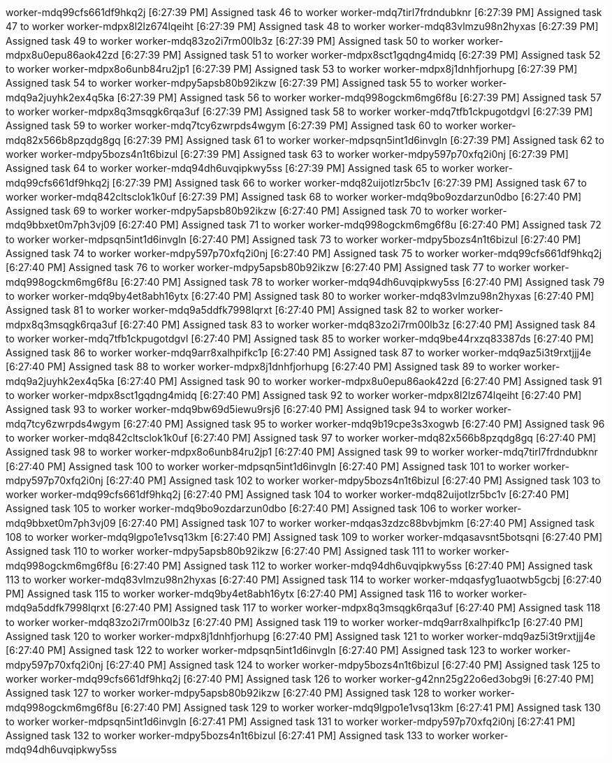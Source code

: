 worker-mdq99cfs661df9hkq2j [6:27:39 PM] Assigned task 46 to worker worker-mdq7tirl7frdndubknr [6:27:39 PM] Assigned task 47 to worker worker-mdpx8l2lz674lqeiht [6:27:39 PM] Assigned task 48 to worker worker-mdq83vlmzu98n2hyxas [6:27:39 PM] Assigned task 49 to worker worker-mdq83zo2i7rm00lb3z [6:27:39 PM] Assigned task 50 to worker worker-mdpx8u0epu86aok42zd [6:27:39 PM] Assigned task 51 to worker worker-mdpx8sct1gqdng4midq [6:27:39 PM] Assigned task 52 to worker worker-mdpx8o6unb84ru2jp1 [6:27:39 PM] Assigned task 53 to worker worker-mdpx8j1dnhfjorhupg [6:27:39 PM] Assigned task 54 to worker worker-mdpy5apsb80b92ikzw [6:27:39 PM] Assigned task 55 to worker worker-mdq9a2juyhk2ex4q5ka [6:27:39 PM] Assigned task 56 to worker worker-mdq998ogckm6mg6f8u [6:27:39 PM] Assigned task 57 to worker worker-mdpx8q3msqgk6rqa3uf [6:27:39 PM] Assigned task 58 to worker worker-mdq7tfb1ckpugotdgvl [6:27:39 PM] Assigned task 59 to worker worker-mdq7tcy6zwrpds4wgym [6:27:39 PM] Assigned task 60 to worker worker-mdq82x566b8pzqdg8gq [6:27:39 PM] Assigned task 61 to worker worker-mdpsqn5int1d6invgln [6:27:39 PM] Assigned task 62 to worker worker-mdpy5bozs4n1t6bizul [6:27:39 PM] Assigned task 63 to worker worker-mdpy597p70xfq2i0nj [6:27:39 PM] Assigned task 64 to worker worker-mdq94dh6uvqipkwy5ss [6:27:39 PM] Assigned task 65 to worker worker-mdq99cfs661df9hkq2j [6:27:39 PM] Assigned task 66 to worker worker-mdq82uijotlzr5bc1v [6:27:39 PM] Assigned task 67 to worker worker-mdq842cltsclok1k0uf [6:27:39 PM] Assigned task 68 to worker worker-mdq9bo9ozdarzun0dbo [6:27:40 PM] Assigned task 69 to worker worker-mdpy5apsb80b92ikzw [6:27:40 PM] Assigned task 70 to worker worker-mdq9bbxet0m7ph3vj09 [6:27:40 PM] Assigned task 71 to worker worker-mdq998ogckm6mg6f8u [6:27:40 PM] Assigned task 72 to worker worker-mdpsqn5int1d6invgln [6:27:40 PM] Assigned task 73 to worker worker-mdpy5bozs4n1t6bizul [6:27:40 PM] Assigned task 74 to worker worker-mdpy597p70xfq2i0nj [6:27:40 PM] Assigned task 75 to worker worker-mdq99cfs661df9hkq2j [6:27:40 PM] Assigned task 76 to worker worker-mdpy5apsb80b92ikzw [6:27:40 PM] Assigned task 77 to worker worker-mdq998ogckm6mg6f8u [6:27:40 PM] Assigned task 78 to worker worker-mdq94dh6uvqipkwy5ss [6:27:40 PM] Assigned task 79 to worker worker-mdq9by4et8abh16ytx [6:27:40 PM] Assigned task 80 to worker worker-mdq83vlmzu98n2hyxas [6:27:40 PM] Assigned task 81 to worker worker-mdq9a5ddfk7998lqrxt [6:27:40 PM] Assigned task 82 to worker worker-mdpx8q3msqgk6rqa3uf [6:27:40 PM] Assigned task 83 to worker worker-mdq83zo2i7rm00lb3z [6:27:40 PM] Assigned task 84 to worker worker-mdq7tfb1ckpugotdgvl [6:27:40 PM] Assigned task 85 to worker worker-mdq9be44rxzq83387ds [6:27:40 PM] Assigned task 86 to worker worker-mdq9arr8xalhpifkc1p [6:27:40 PM] Assigned task 87 to worker worker-mdq9az5i3t9rxtjjj4e [6:27:40 PM] Assigned task 88 to worker worker-mdpx8j1dnhfjorhupg [6:27:40 PM] Assigned task 89 to worker worker-mdq9a2juyhk2ex4q5ka [6:27:40 PM] Assigned task 90 to worker worker-mdpx8u0epu86aok42zd [6:27:40 PM] Assigned task 91 to worker worker-mdpx8sct1gqdng4midq [6:27:40 PM] Assigned task 92 to worker worker-mdpx8l2lz674lqeiht [6:27:40 PM] Assigned task 93 to worker worker-mdq9bw69d5iewu9rsj6 [6:27:40 PM] Assigned task 94 to worker worker-mdq7tcy6zwrpds4wgym [6:27:40 PM] Assigned task 95 to worker worker-mdq9b19cpe3s3xogwb [6:27:40 PM] Assigned task 96 to worker worker-mdq842cltsclok1k0uf [6:27:40 PM] Assigned task 97 to worker worker-mdq82x566b8pzqdg8gq [6:27:40 PM] Assigned task 98 to worker worker-mdpx8o6unb84ru2jp1 [6:27:40 PM] Assigned task 99 to worker worker-mdq7tirl7frdndubknr [6:27:40 PM] Assigned task 100 to worker worker-mdpsqn5int1d6invgln [6:27:40 PM] Assigned task 101 to worker worker-mdpy597p70xfq2i0nj [6:27:40 PM] Assigned task 102 to worker worker-mdpy5bozs4n1t6bizul [6:27:40 PM] Assigned task 103 to worker worker-mdq99cfs661df9hkq2j [6:27:40 PM] Assigned task 104 to worker worker-mdq82uijotlzr5bc1v [6:27:40 PM] Assigned task 105 to worker worker-mdq9bo9ozdarzun0dbo [6:27:40 PM] Assigned task 106 to worker worker-mdq9bbxet0m7ph3vj09 [6:27:40 PM] Assigned task 107 to worker worker-mdqas3zdzc88bvbjmkm [6:27:40 PM] Assigned task 108 to worker worker-mdq9lgpo1e1vsq13km [6:27:40 PM] Assigned task 109 to worker worker-mdqasavsnt5botsqni [6:27:40 PM] Assigned task 110 to worker worker-mdpy5apsb80b92ikzw [6:27:40 PM] Assigned task 111 to worker worker-mdq998ogckm6mg6f8u [6:27:40 PM] Assigned task 112 to worker worker-mdq94dh6uvqipkwy5ss [6:27:40 PM] Assigned task 113 to worker worker-mdq83vlmzu98n2hyxas [6:27:40 PM] Assigned task 114 to worker worker-mdqasfyg1uaotwb5gcbj [6:27:40 PM] Assigned task 115 to worker worker-mdq9by4et8abh16ytx [6:27:40 PM] Assigned task 116 to worker worker-mdq9a5ddfk7998lqrxt [6:27:40 PM] Assigned task 117 to worker worker-mdpx8q3msqgk6rqa3uf [6:27:40 PM] Assigned task 118 to worker worker-mdq83zo2i7rm00lb3z [6:27:40 PM] Assigned task 119 to worker worker-mdq9arr8xalhpifkc1p [6:27:40 PM] Assigned task 120 to worker worker-mdpx8j1dnhfjorhupg [6:27:40 PM] Assigned task 121 to worker worker-mdq9az5i3t9rxtjjj4e [6:27:40 PM] Assigned task 122 to worker worker-mdpsqn5int1d6invgln [6:27:40 PM] Assigned task 123 to worker worker-mdpy597p70xfq2i0nj [6:27:40 PM] Assigned task 124 to worker worker-mdpy5bozs4n1t6bizul [6:27:40 PM] Assigned task 125 to worker worker-mdq99cfs661df9hkq2j [6:27:40 PM] Assigned task 126 to worker worker-g42nn25g22o6ed3obg9i [6:27:40 PM] Assigned task 127 to worker worker-mdpy5apsb80b92ikzw [6:27:40 PM] Assigned task 128 to worker worker-mdq998ogckm6mg6f8u [6:27:40 PM] Assigned task 129 to worker worker-mdq9lgpo1e1vsq13km [6:27:41 PM] Assigned task 130 to worker worker-mdpsqn5int1d6invgln [6:27:41 PM] Assigned task 131 to worker worker-mdpy597p70xfq2i0nj [6:27:41 PM] Assigned task 132 to worker worker-mdpy5bozs4n1t6bizul [6:27:41 PM] Assigned task 133 to worker worker-mdq94dh6uvqipkwy5ss